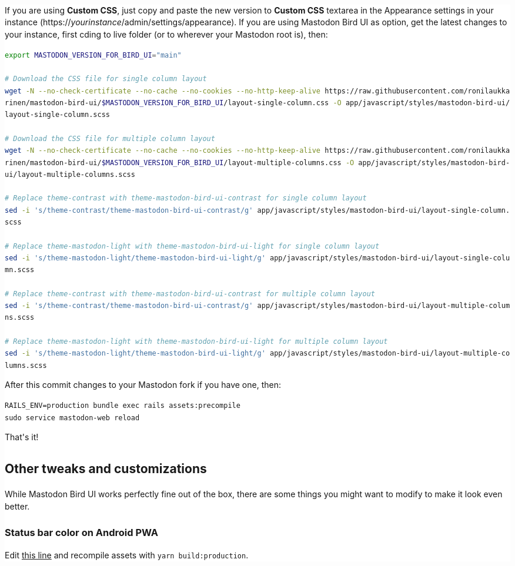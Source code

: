 If you are using **Custom CSS**, just copy and paste the new version to **Custom CSS** textarea in the Appearance settings in your instance (https://_yourinstance_/admin/settings/appearance). If you are using Mastodon Bird UI as option, get the latest changes to your instance, first cding to live folder (or to wherever your Mastodon root is), then:

```bash
export MASTODON_VERSION_FOR_BIRD_UI="main"

# Download the CSS file for single column layout
wget -N --no-check-certificate --no-cache --no-cookies --no-http-keep-alive https://raw.githubusercontent.com/ronilaukkarinen/mastodon-bird-ui/$MASTODON_VERSION_FOR_BIRD_UI/layout-single-column.css -O app/javascript/styles/mastodon-bird-ui/layout-single-column.scss

# Download the CSS file for multiple column layout
wget -N --no-check-certificate --no-cache --no-cookies --no-http-keep-alive https://raw.githubusercontent.com/ronilaukkarinen/mastodon-bird-ui/$MASTODON_VERSION_FOR_BIRD_UI/layout-multiple-columns.css -O app/javascript/styles/mastodon-bird-ui/layout-multiple-columns.scss

# Replace theme-contrast with theme-mastodon-bird-ui-contrast for single column layout
sed -i 's/theme-contrast/theme-mastodon-bird-ui-contrast/g' app/javascript/styles/mastodon-bird-ui/layout-single-column.scss

# Replace theme-mastodon-light with theme-mastodon-bird-ui-light for single column layout
sed -i 's/theme-mastodon-light/theme-mastodon-bird-ui-light/g' app/javascript/styles/mastodon-bird-ui/layout-single-column.scss

# Replace theme-contrast with theme-mastodon-bird-ui-contrast for multiple column layout
sed -i 's/theme-contrast/theme-mastodon-bird-ui-contrast/g' app/javascript/styles/mastodon-bird-ui/layout-multiple-columns.scss

# Replace theme-mastodon-light with theme-mastodon-bird-ui-light for multiple column layout
sed -i 's/theme-mastodon-light/theme-mastodon-bird-ui-light/g' app/javascript/styles/mastodon-bird-ui/layout-multiple-columns.scss
```

After this commit changes to your Mastodon fork if you have one, then:

```
RAILS_ENV=production bundle exec rails assets:precompile
sudo service mastodon-web reload
```

That's it!

## Other tweaks and customizations

While Mastodon Bird UI works perfectly fine out of the box, there are some things you might want to modify to make it look even better.

### Status bar color on Android PWA

Edit [this line](https://github.com/mastodon/mastodon/blob/f4f3e2b46e619fcc2eda48c2eb66c517b4f466aa/app/views/layouts/application.html.haml#L24) and recompile assets with `yarn build:production`.
